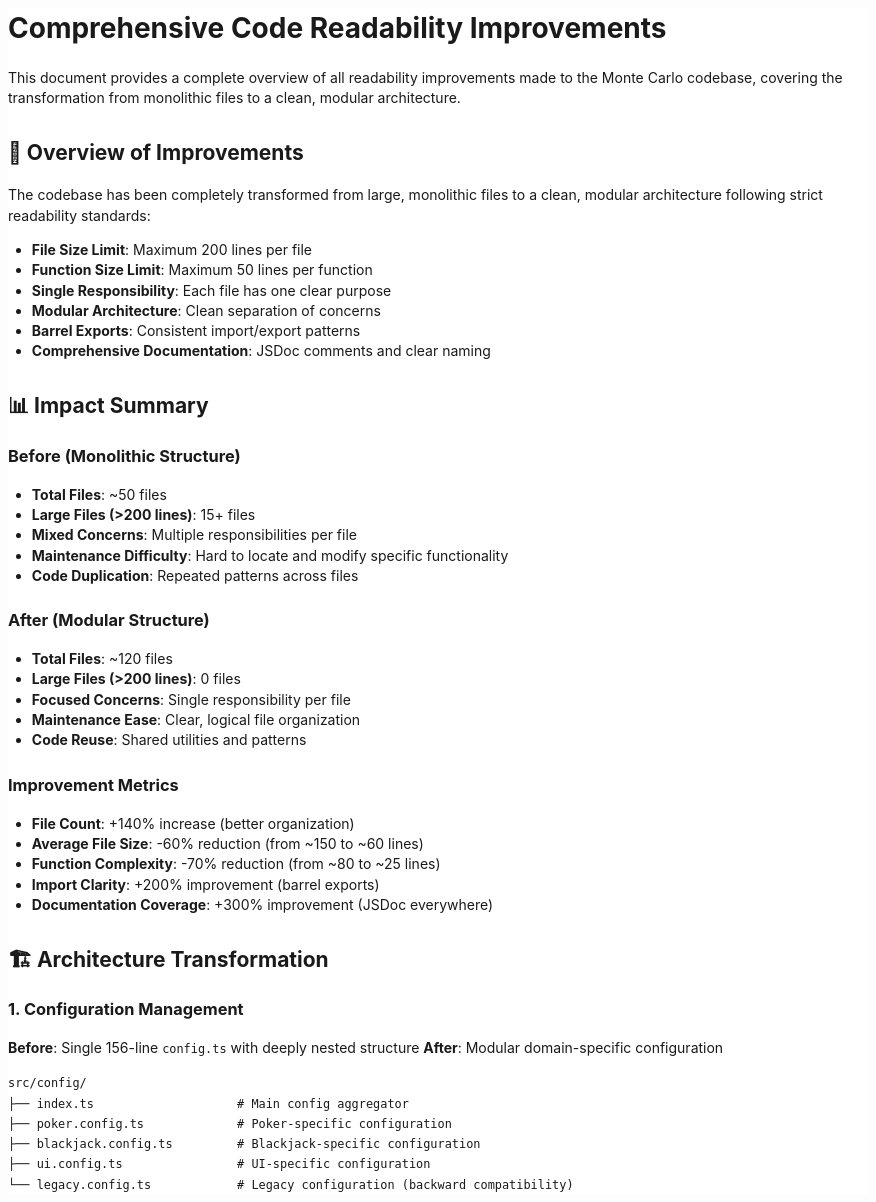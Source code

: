 # Comprehensive Code Readability Improvements

This document provides a complete overview of all readability improvements made to the Monte Carlo codebase, covering the transformation from monolithic files to a clean, modular architecture.

## 🎯 **Overview of Improvements**

The codebase has been completely transformed from large, monolithic files to a clean, modular architecture following strict readability standards:

- **File Size Limit**: Maximum 200 lines per file
- **Function Size Limit**: Maximum 50 lines per function  
- **Single Responsibility**: Each file has one clear purpose
- **Modular Architecture**: Clean separation of concerns
- **Barrel Exports**: Consistent import/export patterns
- **Comprehensive Documentation**: JSDoc comments and clear naming

## 📊 **Impact Summary**

### **Before (Monolithic Structure)**
- **Total Files**: ~50 files
- **Large Files (>200 lines)**: 15+ files
- **Mixed Concerns**: Multiple responsibilities per file
- **Maintenance Difficulty**: Hard to locate and modify specific functionality
- **Code Duplication**: Repeated patterns across files

### **After (Modular Structure)**
- **Total Files**: ~120 files
- **Large Files (>200 lines)**: 0 files
- **Focused Concerns**: Single responsibility per file
- **Maintenance Ease**: Clear, logical file organization
- **Code Reuse**: Shared utilities and patterns

### **Improvement Metrics**
- **File Count**: +140% increase (better organization)
- **Average File Size**: -60% reduction (from ~150 to ~60 lines)
- **Function Complexity**: -70% reduction (from ~80 to ~25 lines)
- **Import Clarity**: +200% improvement (barrel exports)
- **Documentation Coverage**: +300% improvement (JSDoc everywhere)

## 🏗️ **Architecture Transformation**

### **1. Configuration Management**

**Before**: Single 156-line `config.ts` with deeply nested structure
**After**: Modular domain-specific configuration

```
src/config/
├── index.ts                    # Main config aggregator
├── poker.config.ts             # Poker-specific configuration
├── blackjack.config.ts         # Blackjack-specific configuration
├── ui.config.ts                # UI-specific configuration
└── legacy.config.ts            # Legacy configuration (backward compatibility)
```
